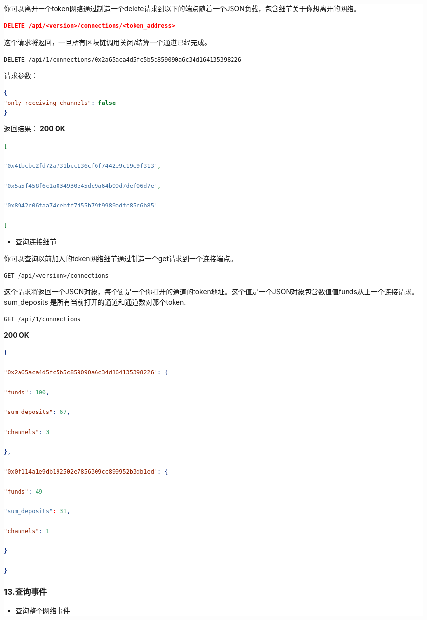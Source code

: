 你可以离开一个token网络通过制造一个delete请求到以下的端点随着一个JSON负载，包含细节关于你想离开的网络。
```json
DELETE /api/<version>/connections/<token_address>
```
这个请求将返回，一旦所有区块链调用关闭/结算一个通道已经完成。
```
DELETE /api/1/connections/0x2a65aca4d5fc5b5c859090a6c34d164135398226
```
请求参数：
```json
{
"only_receiving_channels": false
}
```
返回结果：
**200 OK**
```json
[

"0x41bcbc2fd72a731bcc136cf6f7442e9c19e9f313",

"0x5a5f458f6c1a034930e45dc9a64b99d7def06d7e",

"0x8942c06faa74cebff7d55b79f9989adfc85c6b85"

]
```
- 查询连接细节

你可以查询以前加入的token网络细节通过制造一个get请求到一个连接端点。
```
GET /api/<version>/connections
```
这个请求将返回一个JSON对象，每个键是一个你打开的通道的token地址。这个值是一个JSON对象包含数值值funds从上一个连接请求。sum_deposits 是所有当前打开的通道和通道数对那个token.
```
GET /api/1/connections
```
**200 OK**
```json
{

"0x2a65aca4d5fc5b5c859090a6c34d164135398226": {

"funds": 100,

"sum_deposits": 67,

"channels": 3

},

"0x0f114a1e9db192502e7856309cc899952b3db1ed": {

"funds": 49

"sum_deposits": 31,

"channels": 1

}

}
```
### 13.查询事件
- 查询整个网络事件